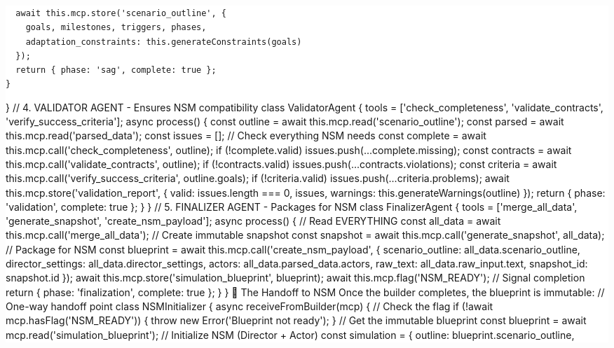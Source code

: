       await this.mcp.store('scenario_outline', {
        goals, milestones, triggers, phases,
        adaptation_constraints: this.generateConstraints(goals)
      });
      return { phase: 'sag', complete: true };
    }
  }
  // 4. VALIDATOR AGENT - Ensures NSM compatibility
  class ValidatorAgent {
    tools = ['check_completeness', 'validate_contracts', 'verify_success_criteria'];
    async process() {
      const outline = await this.mcp.read('scenario_outline');
      const parsed = await this.mcp.read('parsed_data');
      const issues = [];
      // Check everything NSM needs
      const complete = await this.mcp.call('check_completeness', outline);
      if (!complete.valid) issues.push(...complete.missing);
      const contracts = await this.mcp.call('validate_contracts', outline);
      if (!contracts.valid) issues.push(...contracts.violations);
      const criteria = await this.mcp.call('verify_success_criteria', outline.goals);
      if (!criteria.valid) issues.push(...criteria.problems);
      await this.mcp.store('validation_report', {
        valid: issues.length === 0,
        issues,
        warnings: this.generateWarnings(outline)
      });
      return { phase: 'validation', complete: true };
    }
  }
  // 5. FINALIZER AGENT - Packages for NSM
  class FinalizerAgent {
    tools = ['merge_all_data', 'generate_snapshot', 'create_nsm_payload'];
    async process() {
      // Read EVERYTHING
      const all_data = await this.mcp.call('merge_all_data');
      // Create immutable snapshot
      const snapshot = await this.mcp.call('generate_snapshot', all_data);
      // Package for NSM
      const blueprint = await this.mcp.call('create_nsm_payload', {
        scenario_outline: all_data.scenario_outline,
        director_settings: all_data.director_settings,
        actors: all_data.parsed_data.actors,
        raw_text: all_data.raw_input.text,
        snapshot_id: snapshot.id
      });
      await this.mcp.store('simulation_blueprint', blueprint);
      await this.mcp.flag('NSM_READY');  // Signal completion
      return { phase: 'finalization', complete: true };
    }
  }
  🔄 The Handoff to NSM
  Once the builder completes, the blueprint is immutable:
  // One-way handoff point
  class NSMInitializer {
    async receiveFromBuilder(mcp) {
      // Check the flag
      if (!await mcp.hasFlag('NSM_READY')) {
        throw new Error('Blueprint not ready');
      }
      // Get the immutable blueprint
      const blueprint = await mcp.read('simulation_blueprint');
      // Initialize NSM (Director + Actor)
      const simulation = {
        outline: blueprint.scenario_outline,